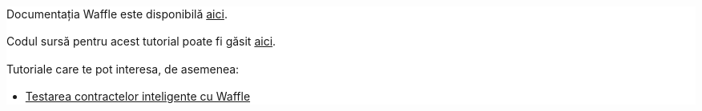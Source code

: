 Documentația Waffle este disponibilă [aici](https://ethereum-waffle.readthedocs.io/).

Codul sursă pentru acest tutorial poate fi găsit [aici](https://github.com/EthWorks/Waffle/tree/master/examples/dynamic-mocking-and-testing-calls).

Tutoriale care te pot interesa, de asemenea:

- [Testarea contractelor inteligente cu Waffle](/developers/tutorials/testing-smart-contract-with-waffle/)
